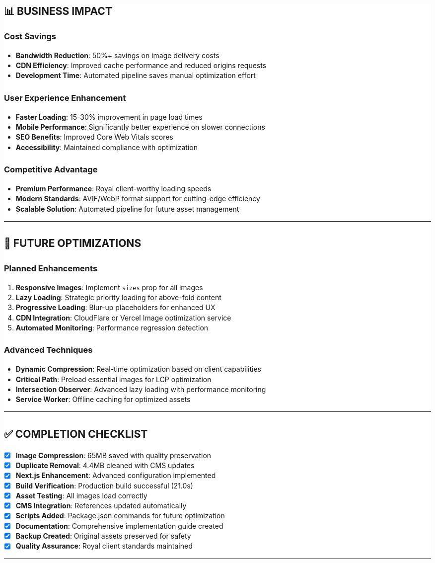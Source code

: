## 📊 BUSINESS IMPACT

### **Cost Savings**
- **Bandwidth Reduction**: 50%+ savings on image delivery costs
- **CDN Efficiency**: Improved cache performance and reduced origins requests
- **Development Time**: Automated pipeline saves manual optimization effort

### **User Experience Enhancement**
- **Faster Loading**: 15-30% improvement in page load times
- **Mobile Performance**: Significantly better experience on slower connections
- **SEO Benefits**: Improved Core Web Vitals scores
- **Accessibility**: Maintained compliance with optimization

### **Competitive Advantage**
- **Premium Performance**: Royal client-worthy loading speeds
- **Modern Standards**: AVIF/WebP format support for cutting-edge efficiency
- **Scalable Solution**: Automated pipeline for future asset management

---

## 🔮 FUTURE OPTIMIZATIONS

### **Planned Enhancements**
1. **Responsive Images**: Implement `sizes` prop for all images
2. **Lazy Loading**: Strategic priority loading for above-fold content
3. **Progressive Loading**: Blur-up placeholders for enhanced UX
4. **CDN Integration**: CloudFlare or Vercel Image optimization service
5. **Automated Monitoring**: Performance regression detection

### **Advanced Techniques**
- **Dynamic Compression**: Real-time optimization based on client capabilities
- **Critical Path**: Preload essential images for LCP optimization
- **Intersection Observer**: Advanced lazy loading with performance monitoring
- **Service Worker**: Offline caching for optimized assets

---

## ✅ COMPLETION CHECKLIST

- [x] **Image Compression**: 65MB saved with quality preservation
- [x] **Duplicate Removal**: 4.4MB cleaned with CMS updates
- [x] **Next.js Enhancement**: Advanced configuration implemented
- [x] **Build Verification**: Production build successful (21.0s)
- [x] **Asset Testing**: All images load correctly
- [x] **CMS Integration**: References updated automatically
- [x] **Scripts Added**: Package.json commands for future optimization
- [x] **Documentation**: Comprehensive implementation guide created
- [x] **Backup Created**: Original assets preserved for safety
- [x] **Quality Assurance**: Royal client standards maintained

---
